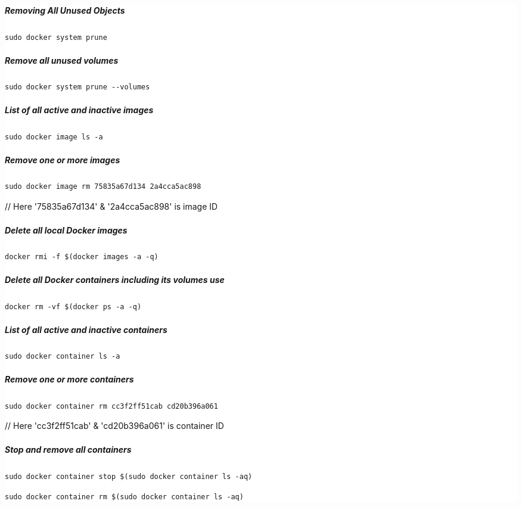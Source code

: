 ##### Removing All Unused Objects

```
sudo docker system prune
```

##### Remove all unused volumes

```
sudo docker system prune --volumes
```

##### List of all active and inactive images

```
sudo docker image ls -a
```

##### Remove one or more images

```
sudo docker image rm 75835a67d134 2a4cca5ac898
```

// Here '75835a67d134' & '2a4cca5ac898' is image ID

##### Delete all local Docker images

```
docker rmi -f $(docker images -a -q)
```

##### Delete all Docker containers including its volumes use

```
docker rm -vf $(docker ps -a -q)
```

##### List of all active and inactive containers

```
sudo docker container ls -a
```

##### Remove one or more containers

```
sudo docker container rm cc3f2ff51cab cd20b396a061
```

// Here 'cc3f2ff51cab' & 'cd20b396a061' is container ID

##### Stop and remove all containers

```
sudo docker container stop $(sudo docker container ls -aq)
```

```
sudo docker container rm $(sudo docker container ls -aq)
```
